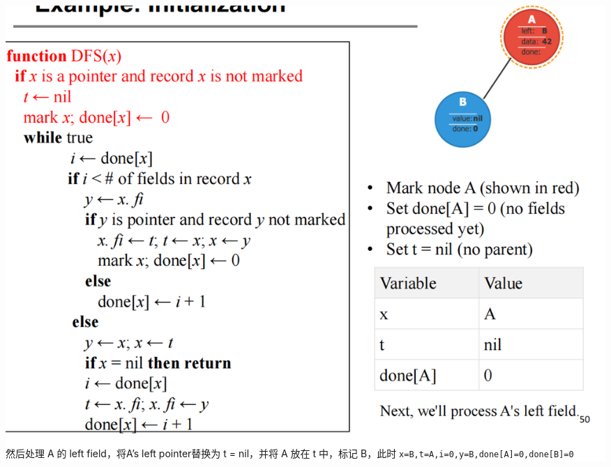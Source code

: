![image-20250605115239718](./ch13.assets/image-20250605115239718.png)

然后处理 A 的 left field，将A’s left pointer替换为 t = nil，并将 A 放在 t 中，标记 B，此时 `x=B,t=A,i=0,y=B,done[A]=0,done[B]=0`
